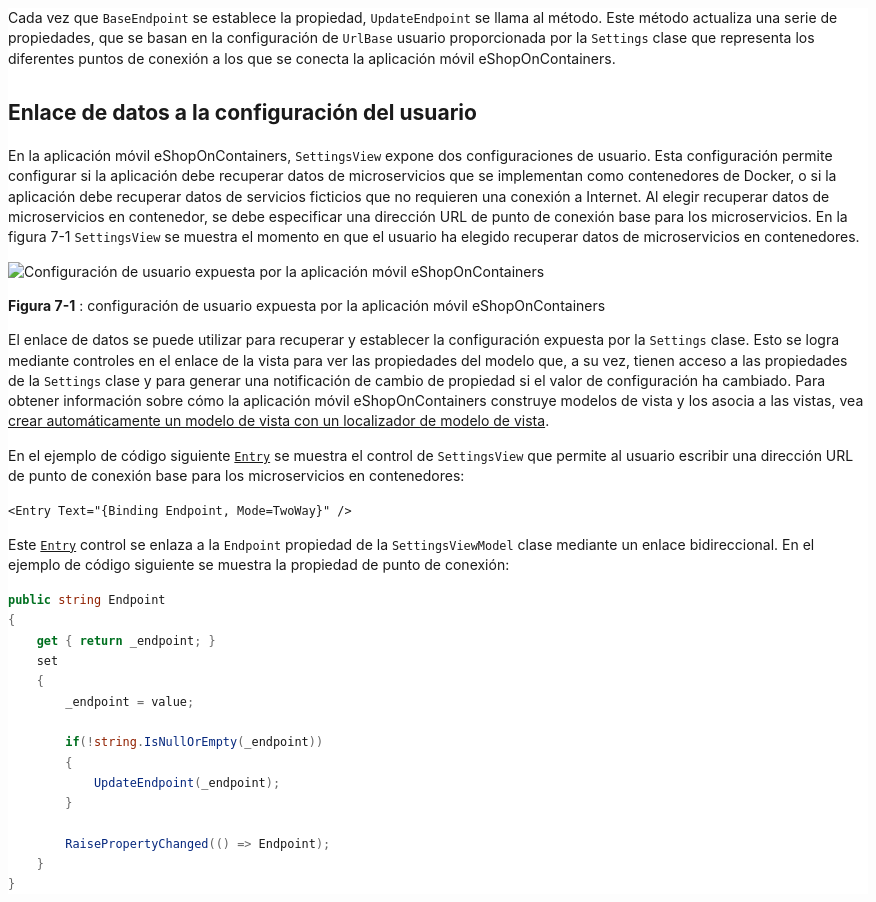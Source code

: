 Cada vez que `BaseEndpoint` se establece la propiedad, `UpdateEndpoint` se llama al método. Este método actualiza una serie de propiedades, que se basan en la configuración de `UrlBase` usuario proporcionada por la `Settings` clase que representa los diferentes puntos de conexión a los que se conecta la aplicación móvil eShopOnContainers.

## <a name="data-binding-to-user-settings"></a>Enlace de datos a la configuración del usuario

En la aplicación móvil eShopOnContainers, `SettingsView` expone dos configuraciones de usuario. Esta configuración permite configurar si la aplicación debe recuperar datos de microservicios que se implementan como contenedores de Docker, o si la aplicación debe recuperar datos de servicios ficticios que no requieren una conexión a Internet. Al elegir recuperar datos de microservicios en contenedor, se debe especificar una dirección URL de punto de conexión base para los microservicios. En la figura 7-1 `SettingsView` se muestra el momento en que el usuario ha elegido recuperar datos de microservicios en contenedores.

![Configuración de usuario expuesta por la aplicación móvil eShopOnContainers](configuration-management-images/settings-endpoint.png)

**Figura 7-1** : configuración de usuario expuesta por la aplicación móvil eShopOnContainers

El enlace de datos se puede utilizar para recuperar y establecer la configuración expuesta por la `Settings` clase. Esto se logra mediante controles en el enlace de la vista para ver las propiedades del modelo que, a su vez, tienen acceso a las propiedades de la `Settings` clase y para generar una notificación de cambio de propiedad si el valor de configuración ha cambiado. Para obtener información sobre cómo la aplicación móvil eShopOnContainers construye modelos de vista y los asocia a las vistas, vea [crear automáticamente un modelo de vista con un localizador de modelo de vista](~/xamarin-forms/enterprise-application-patterns/mvvm.md#automatically-creating-a-view-model-with-a-view-model-locator).

En el ejemplo de código siguiente [`Entry`](xref:Xamarin.Forms.Entry) se muestra el control de `SettingsView` que permite al usuario escribir una dirección URL de punto de conexión base para los microservicios en contenedores:

```xaml
<Entry Text="{Binding Endpoint, Mode=TwoWay}" />
```

Este [`Entry`](xref:Xamarin.Forms.Entry) control se enlaza a la `Endpoint` propiedad de la `SettingsViewModel` clase mediante un enlace bidireccional. En el ejemplo de código siguiente se muestra la propiedad de punto de conexión:

```csharp
public string Endpoint  
{  
    get { return _endpoint; }  
    set  
    {  
        _endpoint = value;  

        if(!string.IsNullOrEmpty(_endpoint))  
        {  
            UpdateEndpoint(_endpoint);  
        }  

        RaisePropertyChanged(() => Endpoint);  
    }  
}
```
